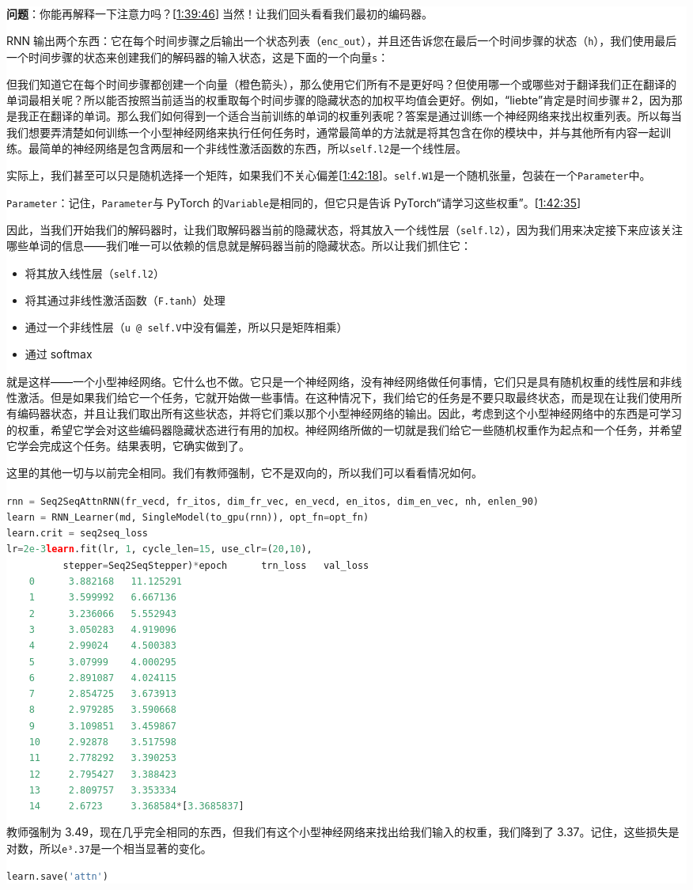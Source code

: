 **问题**：你能再解释一下注意力吗？[[1:39:46](https://youtu.be/tY0n9OT5_nA?t=1h39m46s)] 当然！让我们回头看看我们最初的编码器。

RNN 输出两个东西：它在每个时间步骤之后输出一个状态列表（`enc_out`），并且还告诉您在最后一个时间步骤的状态（`h`），我们使用最后一个时间步骤的状态来创建我们的解码器的输入状态，这是下面的一个向量`s`：

但我们知道它在每个时间步骤都创建一个向量（橙色箭头），那么使用它们所有不是更好吗？但使用哪一个或哪些对于翻译我们正在翻译的单词最相关呢？所以能否按照当前适当的权重取每个时间步骤的隐藏状态的加权平均值会更好。例如，“liebte”肯定是时间步骤＃2，因为那是我正在翻译的单词。那么我们如何得到一个适合当前训练的单词的权重列表呢？答案是通过训练一个神经网络来找出权重列表。所以每当我们想要弄清楚如何训练一个小型神经网络来执行任何任务时，通常最简单的方法就是将其包含在你的模块中，并与其他所有内容一起训练。最简单的神经网络是包含两层和一个非线性激活函数的东西，所以`self.l2`是一个线性层。

实际上，我们甚至可以只是随机选择一个矩阵，如果我们不关心偏差[[1:42:18](https://youtu.be/tY0n9OT5_nA?t=1h42m18s)]。`self.W1`是一个随机张量，包装在一个`Parameter`中。

`Parameter`：记住，`Parameter`与 PyTorch 的`Variable`是相同的，但它只是告诉 PyTorch“请学习这些权重”。[[1:42:35](https://youtu.be/tY0n9OT5_nA?t=1h42m35s)]

因此，当我们开始我们的解码器时，让我们取解码器当前的隐藏状态，将其放入一个线性层（`self.l2`），因为我们用来决定接下来应该关注哪些单词的信息——我们唯一可以依赖的信息就是解码器当前的隐藏状态。所以让我们抓住它：

+   将其放入线性层（`self.l2`）

+   将其通过非线性激活函数（`F.tanh`）处理

+   通过一个非线性层（`u @ self.V`中没有偏差，所以只是矩阵相乘）

+   通过 softmax

就是这样——一个小型神经网络。它什么也不做。它只是一个神经网络，没有神经网络做任何事情，它们只是具有随机权重的线性层和非线性激活。但是如果我们给它一个任务，它就开始做一些事情。在这种情况下，我们给它的任务是不要只取最终状态，而是现在让我们使用所有编码器状态，并且让我们取出所有这些状态，并将它们乘以那个小型神经网络的输出。因此，考虑到这个小型神经网络中的东西是可学习的权重，希望它学会对这些编码器隐藏状态进行有用的加权。神经网络所做的一切就是我们给它一些随机权重作为起点和一个任务，并希望它学会完成这个任务。结果表明，它确实做到了。

这里的其他一切与以前完全相同。我们有教师强制，它不是双向的，所以我们可以看看情况如何。

```py
rnn = Seq2SeqAttnRNN(fr_vecd, fr_itos, dim_fr_vec, en_vecd, en_itos, dim_en_vec, nh, enlen_90)
learn = RNN_Learner(md, SingleModel(to_gpu(rnn)), opt_fn=opt_fn)
learn.crit = seq2seq_loss
lr=2e-3learn.fit(lr, 1, cycle_len=15, use_clr=(20,10), 
          stepper=Seq2SeqStepper)*epoch      trn_loss   val_loss                              
    0      3.882168   11.125291 
    1      3.599992   6.667136                              
    2      3.236066   5.552943                              
    3      3.050283   4.919096                              
    4      2.99024    4.500383                              
    5      3.07999    4.000295                              
    6      2.891087   4.024115                              
    7      2.854725   3.673913                              
    8      2.979285   3.590668                              
    9      3.109851   3.459867                              
    10     2.92878    3.517598                              
    11     2.778292   3.390253                              
    12     2.795427   3.388423                              
    13     2.809757   3.353334                              
    14     2.6723     3.368584*[3.3685837]
```

教师强制为 3.49，现在几乎完全相同的东西，但我们有这个小型神经网络来找出给我们输入的权重，我们降到了 3.37。记住，这些损失是对数，所以`e³.37`是一个相当显著的变化。

```py
learn.save('attn')
```

